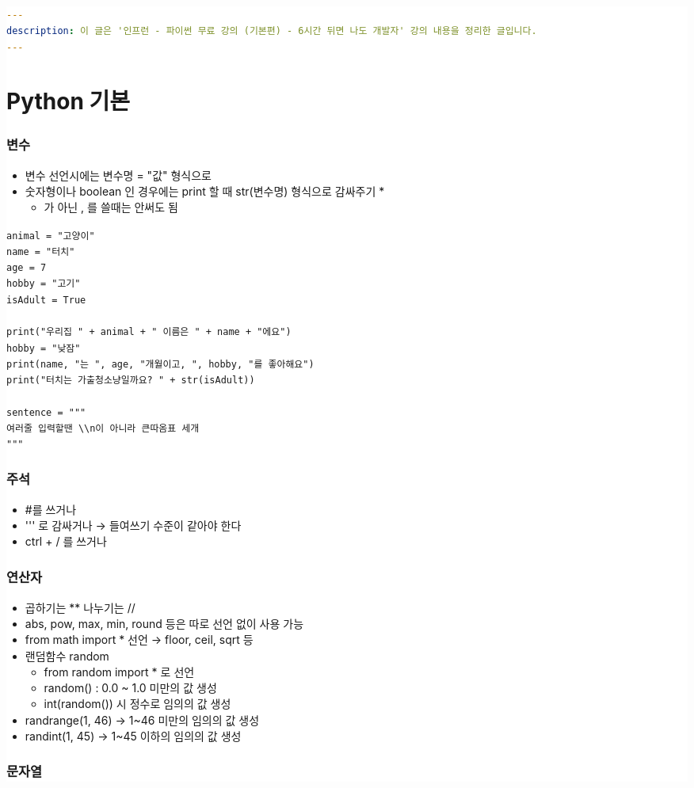 ```yaml
---
description: 이 글은 '인프런 - 파이썬 무료 강의 (기본편) - 6시간 뒤면 나도 개발자' 강의 내용을 정리한 글입니다.
---
```


# Python 기본

### 변수

* 변수 선언시에는 변수명 = "값" 형식으로
* 숫자형이나 boolean 인 경우에는 print 할 때 str(변수명) 형식으로 감싸주기
  *
    * 가 아닌 , 를 쓸때는 안써도 됨

```
animal = "고양이"
name = "터치"
age = 7
hobby = "고기"
isAdult = True

print("우리집 " + animal + " 이름은 " + name + "에요")
hobby = "낮잠"
print(name, "는 ", age, "개월이고, ", hobby, "를 좋아해요")
print("터치는 가출청소냥일까요? " + str(isAdult))

sentence = """
여러줄 입력할땐 \\n이 아니라 큰따옴표 세개
"""
```

### 주석

* \#를 쓰거나
* ''' 로 감싸거나 → 들여쓰기 수준이 같아야 한다
* ctrl + / 를 쓰거나

### 연산자

* 곱하기는 \*\* 나누기는 //
* abs, pow, max, min, round 등은 따로 선언 없이 사용 가능
* from math import \* 선언 → floor, ceil, sqrt 등
* 랜덤함수 random
  * from random import \* 로 선언
  * random() : 0.0 \~ 1.0 미만의 값 생성
  * int(random()) 시 정수로 임의의 값 생성
* randrange(1, 46) → 1\~46 미만의 임의의 값 생성
* randint(1, 45) → 1\~45 이하의 임의의 값 생성

### 문자열
